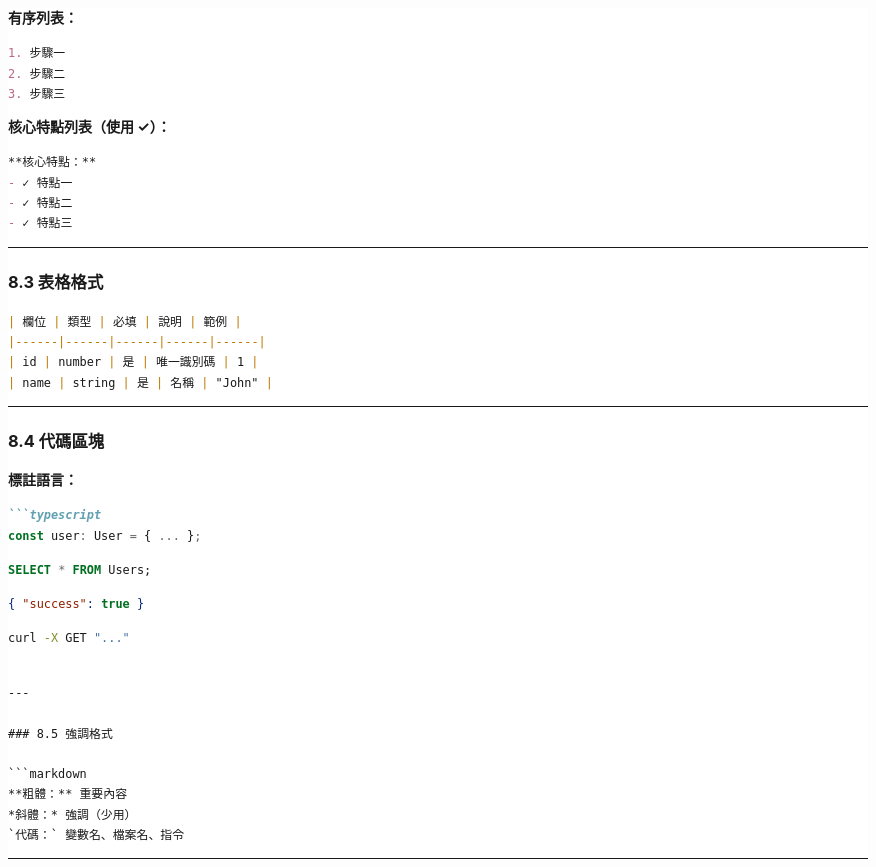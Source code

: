 **有序列表：**
```markdown
1. 步驟一
2. 步驟二
3. 步驟三
```

**核心特點列表（使用 ✓）：**
```markdown
**核心特點：**
- ✓ 特點一
- ✓ 特點二
- ✓ 特點三
```

---

### 8.3 表格格式

```markdown
| 欄位 | 類型 | 必填 | 說明 | 範例 |
|------|------|------|------|------|
| id | number | 是 | 唯一識別碼 | 1 |
| name | string | 是 | 名稱 | "John" |
```

---

### 8.4 代碼區塊

**標註語言：**
```markdown
```typescript
const user: User = { ... };
```

```sql
SELECT * FROM Users;
```

```json
{ "success": true }
```

```bash
curl -X GET "..."
```
```

---

### 8.5 強調格式

```markdown
**粗體：** 重要內容
*斜體：* 強調（少用）
`代碼：` 變數名、檔案名、指令
```

---